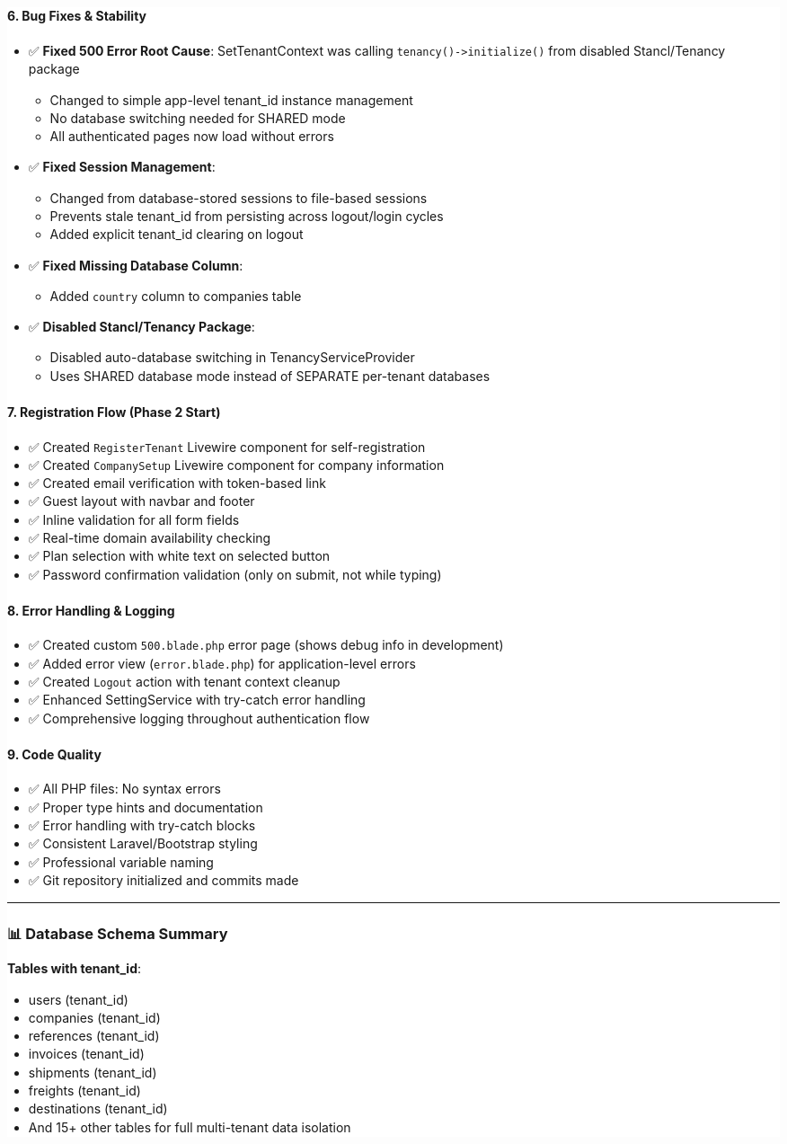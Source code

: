 #### 6. **Bug Fixes & Stability**
- ✅ **Fixed 500 Error Root Cause**: SetTenantContext was calling `tenancy()->initialize()` from disabled Stancl/Tenancy package
  - Changed to simple app-level tenant_id instance management
  - No database switching needed for SHARED mode
  - All authenticated pages now load without errors

- ✅ **Fixed Session Management**:
  - Changed from database-stored sessions to file-based sessions
  - Prevents stale tenant_id from persisting across logout/login cycles
  - Added explicit tenant_id clearing on logout

- ✅ **Fixed Missing Database Column**:
  - Added `country` column to companies table

- ✅ **Disabled Stancl/Tenancy Package**:
  - Disabled auto-database switching in TenancyServiceProvider
  - Uses SHARED database mode instead of SEPARATE per-tenant databases

#### 7. **Registration Flow (Phase 2 Start)**
- ✅ Created `RegisterTenant` Livewire component for self-registration
- ✅ Created `CompanySetup` Livewire component for company information
- ✅ Created email verification with token-based link
- ✅ Guest layout with navbar and footer
- ✅ Inline validation for all form fields
- ✅ Real-time domain availability checking
- ✅ Plan selection with white text on selected button
- ✅ Password confirmation validation (only on submit, not while typing)

#### 8. **Error Handling & Logging**
- ✅ Created custom `500.blade.php` error page (shows debug info in development)
- ✅ Added error view (`error.blade.php`) for application-level errors
- ✅ Created `Logout` action with tenant context cleanup
- ✅ Enhanced SettingService with try-catch error handling
- ✅ Comprehensive logging throughout authentication flow

#### 9. **Code Quality**
- ✅ All PHP files: No syntax errors
- ✅ Proper type hints and documentation
- ✅ Error handling with try-catch blocks
- ✅ Consistent Laravel/Bootstrap styling
- ✅ Professional variable naming
- ✅ Git repository initialized and commits made

---

### 📊 Database Schema Summary

**Tables with tenant_id**:
- users (tenant_id)
- companies (tenant_id)
- references (tenant_id)
- invoices (tenant_id)
- shipments (tenant_id)
- freights (tenant_id)
- destinations (tenant_id)
- And 15+ other tables for full multi-tenant data isolation
